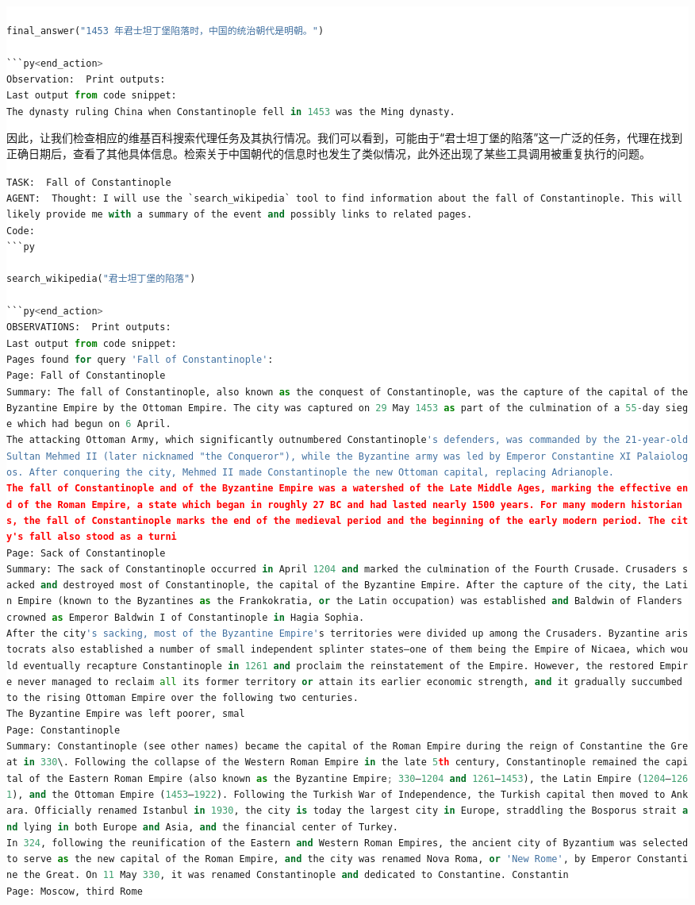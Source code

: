 ```py

final_answer("1453 年君士坦丁堡陷落时，中国的统治朝代是明朝。")

```py<end_action>
Observation:  Print outputs:
Last output from code snippet:
The dynasty ruling China when Constantinople fell in 1453 was the Ming dynasty.
```

因此，让我们检查相应的维基百科搜索代理任务及其执行情况。我们可以看到，可能由于“君士坦丁堡的陷落”这一广泛的任务，代理在找到正确日期后，查看了其他具体信息。检索关于中国朝代的信息时也发生了类似情况，此外还出现了某些工具调用被重复执行的问题。

```py
TASK:  Fall of Constantinople
AGENT:  Thought: I will use the `search_wikipedia` tool to find information about the fall of Constantinople. This will likely provide me with a summary of the event and possibly links to related pages.
Code:
```py

search_wikipedia("君士坦丁堡的陷落")

```py<end_action>
OBSERVATIONS:  Print outputs:
Last output from code snippet:
Pages found for query 'Fall of Constantinople':
Page: Fall of Constantinople
Summary: The fall of Constantinople, also known as the conquest of Constantinople, was the capture of the capital of the Byzantine Empire by the Ottoman Empire. The city was captured on 29 May 1453 as part of the culmination of a 55-day siege which had begun on 6 April.
The attacking Ottoman Army, which significantly outnumbered Constantinople's defenders, was commanded by the 21-year-old Sultan Mehmed II (later nicknamed "the Conqueror"), while the Byzantine army was led by Emperor Constantine XI Palaiologos. After conquering the city, Mehmed II made Constantinople the new Ottoman capital, replacing Adrianople.
The fall of Constantinople and of the Byzantine Empire was a watershed of the Late Middle Ages, marking the effective end of the Roman Empire, a state which began in roughly 27 BC and had lasted nearly 1500 years. For many modern historians, the fall of Constantinople marks the end of the medieval period and the beginning of the early modern period. The city's fall also stood as a turni
Page: Sack of Constantinople
Summary: The sack of Constantinople occurred in April 1204 and marked the culmination of the Fourth Crusade. Crusaders sacked and destroyed most of Constantinople, the capital of the Byzantine Empire. After the capture of the city, the Latin Empire (known to the Byzantines as the Frankokratia, or the Latin occupation) was established and Baldwin of Flanders crowned as Emperor Baldwin I of Constantinople in Hagia Sophia.
After the city's sacking, most of the Byzantine Empire's territories were divided up among the Crusaders. Byzantine aristocrats also established a number of small independent splinter states—one of them being the Empire of Nicaea, which would eventually recapture Constantinople in 1261 and proclaim the reinstatement of the Empire. However, the restored Empire never managed to reclaim all its former territory or attain its earlier economic strength, and it gradually succumbed to the rising Ottoman Empire over the following two centuries.
The Byzantine Empire was left poorer, smal
Page: Constantinople
Summary: Constantinople (see other names) became the capital of the Roman Empire during the reign of Constantine the Great in 330\. Following the collapse of the Western Roman Empire in the late 5th century, Constantinople remained the capital of the Eastern Roman Empire (also known as the Byzantine Empire; 330–1204 and 1261–1453), the Latin Empire (1204–1261), and the Ottoman Empire (1453–1922). Following the Turkish War of Independence, the Turkish capital then moved to Ankara. Officially renamed Istanbul in 1930, the city is today the largest city in Europe, straddling the Bosporus strait and lying in both Europe and Asia, and the financial center of Turkey.
In 324, following the reunification of the Eastern and Western Roman Empires, the ancient city of Byzantium was selected to serve as the new capital of the Roman Empire, and the city was renamed Nova Roma, or 'New Rome', by Emperor Constantine the Great. On 11 May 330, it was renamed Constantinople and dedicated to Constantine. Constantin
Page: Moscow, third Rome
```